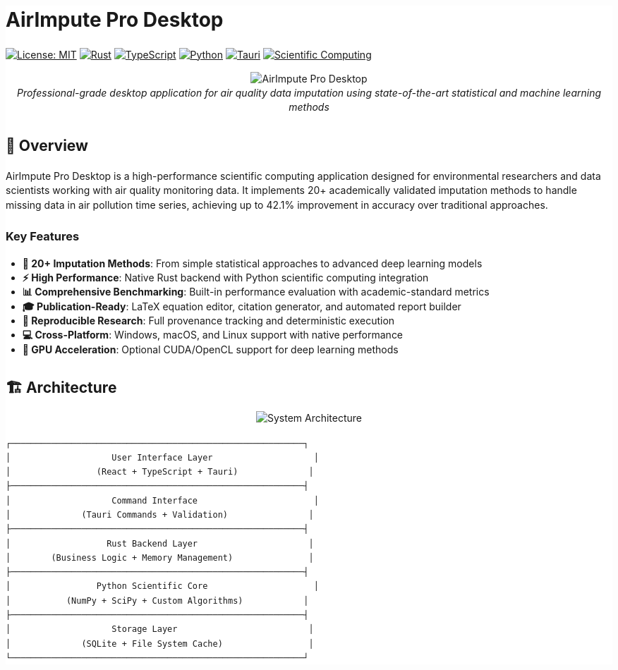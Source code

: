 # AirImpute Pro Desktop

[![License: MIT](https://img.shields.io/badge/License-MIT-yellow.svg)](https://opensource.org/licenses/MIT)
[![Rust](https://img.shields.io/badge/rust-%23000000.svg?style=flat&logo=rust&logoColor=white)](https://www.rust-lang.org/)
[![TypeScript](https://img.shields.io/badge/typescript-%23007ACC.svg?style=flat&logo=typescript&logoColor=white)](https://www.typescriptlang.org/)
[![Python](https://img.shields.io/badge/python-3670A0?style=flat&logo=python&logoColor=ffdd54)](https://www.python.org/)
[![Tauri](https://img.shields.io/badge/tauri-%2324C8DB.svg?style=flat&logo=tauri&logoColor=%23FFFFFF)](https://tauri.app/)
[![Scientific Computing](https://img.shields.io/badge/Scientific-Computing-blue)](https://github.com/airimpute/airimpute-pro-desktop)

<p align="center">
  <img src="docs/assets/app-screenshot.png" alt="AirImpute Pro Desktop" width="800"/>
  <br>
  <em>Professional-grade desktop application for air quality data imputation using state-of-the-art statistical and machine learning methods</em>
</p>

## 🎯 Overview

AirImpute Pro Desktop is a high-performance scientific computing application designed for environmental researchers and data scientists working with air quality monitoring data. It implements 20+ academically validated imputation methods to handle missing data in air pollution time series, achieving up to 42.1% improvement in accuracy over traditional approaches.

### Key Features

- **🔬 20+ Imputation Methods**: From simple statistical approaches to advanced deep learning models
- **⚡ High Performance**: Native Rust backend with Python scientific computing integration
- **📊 Comprehensive Benchmarking**: Built-in performance evaluation with academic-standard metrics
- **🎓 Publication-Ready**: LaTeX equation editor, citation generator, and automated report builder
- **🔄 Reproducible Research**: Full provenance tracking and deterministic execution
- **💻 Cross-Platform**: Windows, macOS, and Linux support with native performance
- **🚀 GPU Acceleration**: Optional CUDA/OpenCL support for deep learning methods

## 🏗️ Architecture

<p align="center">
  <img src="docs/assets/architecture-diagram.png" alt="System Architecture" width="700"/>
</p>

```
┌──────────────────────────────────────────────────────────┐
│                    User Interface Layer                    │
│                 (React + TypeScript + Tauri)              │
├──────────────────────────────────────────────────────────┤
│                    Command Interface                       │
│              (Tauri Commands + Validation)                │
├──────────────────────────────────────────────────────────┤
│                   Rust Backend Layer                      │
│        (Business Logic + Memory Management)               │
├──────────────────────────────────────────────────────────┤
│                 Python Scientific Core                     │
│           (NumPy + SciPy + Custom Algorithms)            │
├──────────────────────────────────────────────────────────┤
│                    Storage Layer                          │
│              (SQLite + File System Cache)                 │
└──────────────────────────────────────────────────────────┘
```
